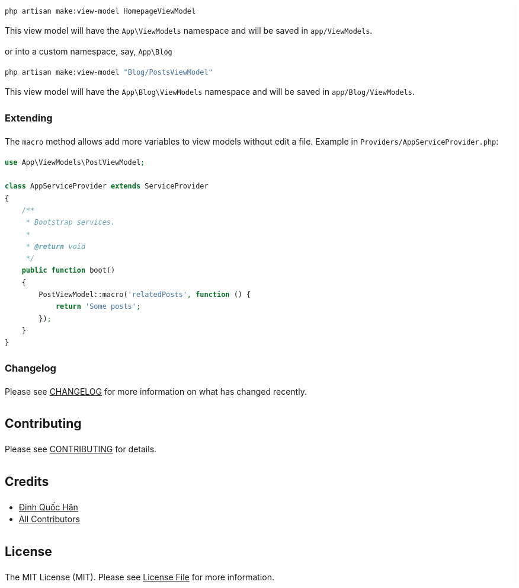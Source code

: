 ```bash
php artisan make:view-model HomepageViewModel
```

This view model will have the `App\ViewModels` namespace and will be saved in `app/ViewModels`.

or into a custom namespace, say, `App\Blog`

```bash
php artisan make:view-model "Blog/PostsViewModel"
```

This view model will have the `App\Blog\ViewModels` namespace and will be saved in `app/Blog/ViewModels`.

### Extending

The `macro` method allows add more variables to view models without edit a file. Example in `Providers/AppServiceProvider.php`:

```php
use App\ViewModels\PostViewModel;

class AppServiceProvider extends ServiceProvider
{
    /**
     * Bootstrap services.
     *
     * @return void
     */
    public function boot()
    {
        PostViewModel::macro('relatedPosts', function () {
            return 'Some posts';
        });
    }
}
```

### Changelog

Please see [CHANGELOG](CHANGELOG.md) for more information on what has changed recently.

## Contributing

Please see [CONTRIBUTING](CONTRIBUTING.md) for details.

## Credits

- [Đinh Quốc Hân](https://github.com/dinhquochan)
- [All Contributors](../../contributors)

## License

The MIT License (MIT). Please see [License File](LICENSE.md) for more information.

